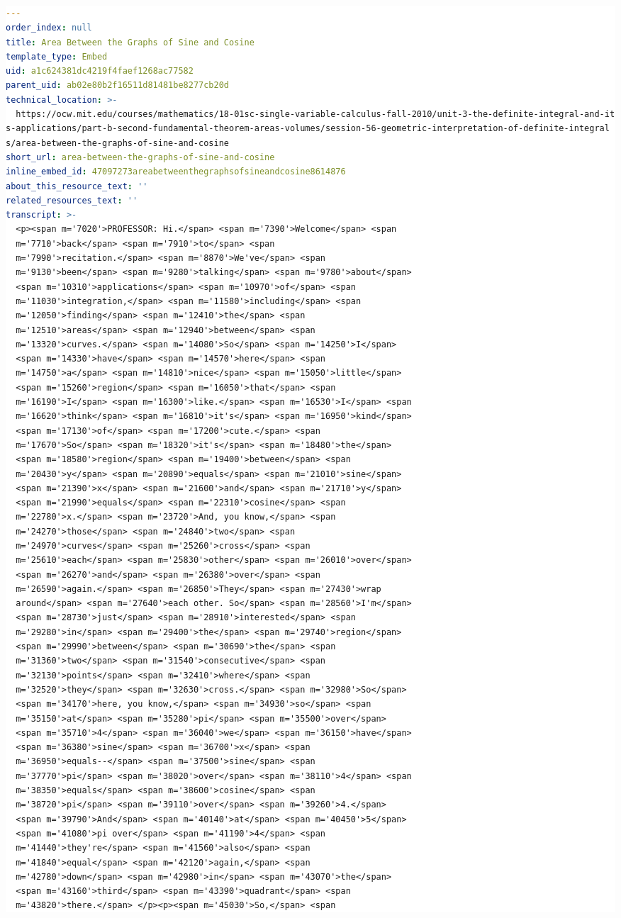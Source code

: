```yaml
---
order_index: null
title: Area Between the Graphs of Sine and Cosine
template_type: Embed
uid: a1c624381dc4219f4faef1268ac77582
parent_uid: ab02e80b2f16511d81481be8277cb20d
technical_location: >-
  https://ocw.mit.edu/courses/mathematics/18-01sc-single-variable-calculus-fall-2010/unit-3-the-definite-integral-and-its-applications/part-b-second-fundamental-theorem-areas-volumes/session-56-geometric-interpretation-of-definite-integrals/area-between-the-graphs-of-sine-and-cosine
short_url: area-between-the-graphs-of-sine-and-cosine
inline_embed_id: 47097273areabetweenthegraphsofsineandcosine8614876
about_this_resource_text: ''
related_resources_text: ''
transcript: >-
  <p><span m='7020'>PROFESSOR: Hi.</span> <span m='7390'>Welcome</span> <span
  m='7710'>back</span> <span m='7910'>to</span> <span
  m='7990'>recitation.</span> <span m='8870'>We've</span> <span
  m='9130'>been</span> <span m='9280'>talking</span> <span m='9780'>about</span>
  <span m='10310'>applications</span> <span m='10970'>of</span> <span
  m='11030'>integration,</span> <span m='11580'>including</span> <span
  m='12050'>finding</span> <span m='12410'>the</span> <span
  m='12510'>areas</span> <span m='12940'>between</span> <span
  m='13320'>curves.</span> <span m='14080'>So</span> <span m='14250'>I</span>
  <span m='14330'>have</span> <span m='14570'>here</span> <span
  m='14750'>a</span> <span m='14810'>nice</span> <span m='15050'>little</span>
  <span m='15260'>region</span> <span m='16050'>that</span> <span
  m='16190'>I</span> <span m='16300'>like.</span> <span m='16530'>I</span> <span
  m='16620'>think</span> <span m='16810'>it's</span> <span m='16950'>kind</span>
  <span m='17130'>of</span> <span m='17200'>cute.</span> <span
  m='17670'>So</span> <span m='18320'>it's</span> <span m='18480'>the</span>
  <span m='18580'>region</span> <span m='19400'>between</span> <span
  m='20430'>y</span> <span m='20890'>equals</span> <span m='21010'>sine</span>
  <span m='21390'>x</span> <span m='21600'>and</span> <span m='21710'>y</span>
  <span m='21990'>equals</span> <span m='22310'>cosine</span> <span
  m='22780'>x.</span> <span m='23720'>And, you know,</span> <span
  m='24270'>those</span> <span m='24840'>two</span> <span
  m='24970'>curves</span> <span m='25260'>cross</span> <span
  m='25610'>each</span> <span m='25830'>other</span> <span m='26010'>over</span>
  <span m='26270'>and</span> <span m='26380'>over</span> <span
  m='26590'>again.</span> <span m='26850'>They</span> <span m='27430'>wrap
  around</span> <span m='27640'>each other. So</span> <span m='28560'>I'm</span>
  <span m='28730'>just</span> <span m='28910'>interested</span> <span
  m='29280'>in</span> <span m='29400'>the</span> <span m='29740'>region</span>
  <span m='29990'>between</span> <span m='30690'>the</span> <span
  m='31360'>two</span> <span m='31540'>consecutive</span> <span
  m='32130'>points</span> <span m='32410'>where</span> <span
  m='32520'>they</span> <span m='32630'>cross.</span> <span m='32980'>So</span>
  <span m='34170'>here, you know,</span> <span m='34930'>so</span> <span
  m='35150'>at</span> <span m='35280'>pi</span> <span m='35500'>over</span>
  <span m='35710'>4</span> <span m='36040'>we</span> <span m='36150'>have</span>
  <span m='36380'>sine</span> <span m='36700'>x</span> <span
  m='36950'>equals--</span> <span m='37500'>sine</span> <span
  m='37770'>pi</span> <span m='38020'>over</span> <span m='38110'>4</span> <span
  m='38350'>equals</span> <span m='38600'>cosine</span> <span
  m='38720'>pi</span> <span m='39110'>over</span> <span m='39260'>4.</span>
  <span m='39790'>And</span> <span m='40140'>at</span> <span m='40450'>5</span>
  <span m='41080'>pi over</span> <span m='41190'>4</span> <span
  m='41440'>they're</span> <span m='41560'>also</span> <span
  m='41840'>equal</span> <span m='42120'>again,</span> <span
  m='42780'>down</span> <span m='42980'>in</span> <span m='43070'>the</span>
  <span m='43160'>third</span> <span m='43390'>quadrant</span> <span
  m='43820'>there.</span> </p><p><span m='45030'>So,</span> <span
```